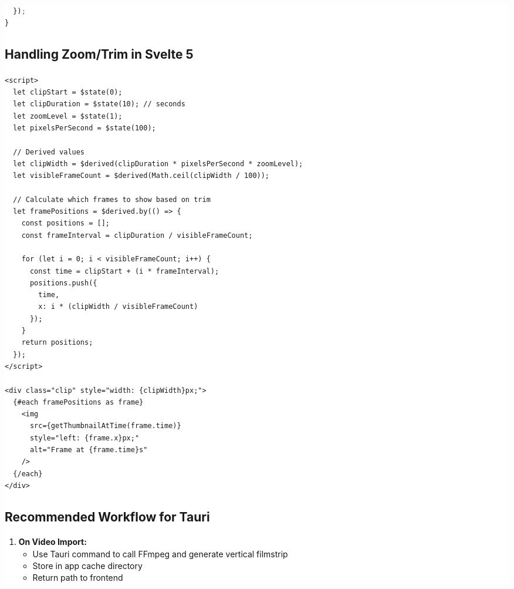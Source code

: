 ```javascript
  });
}
```

## **Handling Zoom/Trim in Svelte 5**

```svelte
<script>
  let clipStart = $state(0);
  let clipDuration = $state(10); // seconds
  let zoomLevel = $state(1);
  let pixelsPerSecond = $state(100);
  
  // Derived values
  let clipWidth = $derived(clipDuration * pixelsPerSecond * zoomLevel);
  let visibleFrameCount = $derived(Math.ceil(clipWidth / 100));
  
  // Calculate which frames to show based on trim
  let framePositions = $derived.by(() => {
    const positions = [];
    const frameInterval = clipDuration / visibleFrameCount;
    
    for (let i = 0; i < visibleFrameCount; i++) {
      const time = clipStart + (i * frameInterval);
      positions.push({
        time,
        x: i * (clipWidth / visibleFrameCount)
      });
    }
    return positions;
  });
</script>

<div class="clip" style="width: {clipWidth}px;">
  {#each framePositions as frame}
    <img 
      src={getThumbnailAtTime(frame.time)}
      style="left: {frame.x}px;"
      alt="Frame at {frame.time}s"
    />
  {/each}
</div>
```

## **Recommended Workflow for Tauri**

1. **On Video Import:**
   - Use Tauri command to call FFmpeg and generate vertical filmstrip
   - Store in app cache directory
   - Return path to frontend
